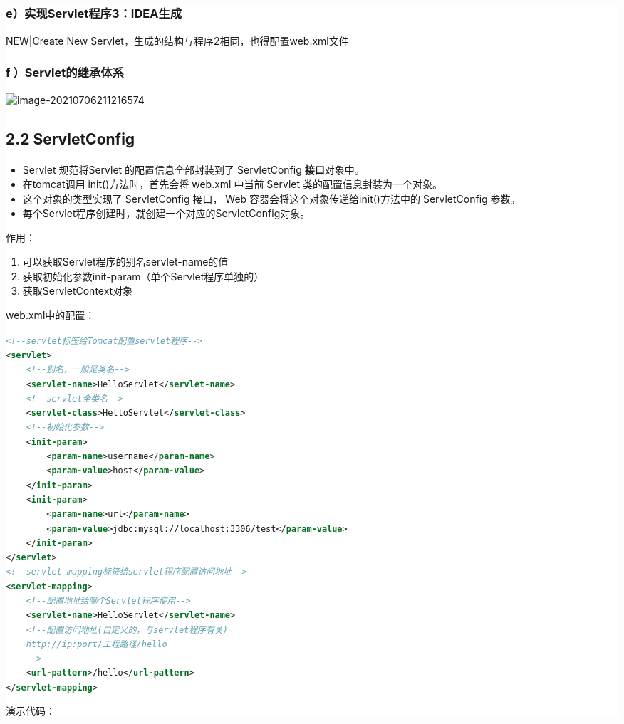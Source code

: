 ### e）实现Servlet程序3：IDEA生成

NEW|Create  New  Servlet，生成的结构与程序2相同，也得配置web.xml文件

### f ）Servlet的继承体系

![image-20210706211216574](javaweb.assets/image-20210706211216574.png)



## 2.2 ServletConfig

- Servlet 规范将Servlet 的配置信息全部封装到了 ServletConfig **接口**对象中。
- 在tomcat调用 init()方法时，首先会将 web.xml 中当前 Servlet 类的配置信息封装为一个对象。
- 这个对象的类型实现了 ServletConfig 接口， Web 容器会将这个对象传递给init()方法中的 ServletConfig 参数。
- 每个Servlet程序创建时，就创建一个对应的ServletConfig对象。

作用：

1. 可以获取Servlet程序的别名servlet-name的值
2. 获取初始化参数init-param（单个Servlet程序单独的）
3. 获取ServletContext对象

web.xml中的配置：

```xml
<!--servlet标签给Tomcat配置servlet程序-->
<servlet>
    <!--别名，一般是类名-->
    <servlet-name>HelloServlet</servlet-name>
    <!--servlet全类名-->
    <servlet-class>HelloServlet</servlet-class>
    <!--初始化参数-->
    <init-param>
        <param-name>username</param-name>
        <param-value>host</param-value>
    </init-param>
    <init-param>
        <param-name>url</param-name>
        <param-value>jdbc:mysql://localhost:3306/test</param-value>
    </init-param>
</servlet>
<!--servlet-mapping标签给servlet程序配置访问地址-->
<servlet-mapping>
    <!--配置地址给哪个Servlet程序使用-->
    <servlet-name>HelloServlet</servlet-name>
    <!--配置访问地址(自定义的，与servlet程序有关)
    http://ip:port/工程路径/hello
    -->
    <url-pattern>/hello</url-pattern>
</servlet-mapping>
```

演示代码：

